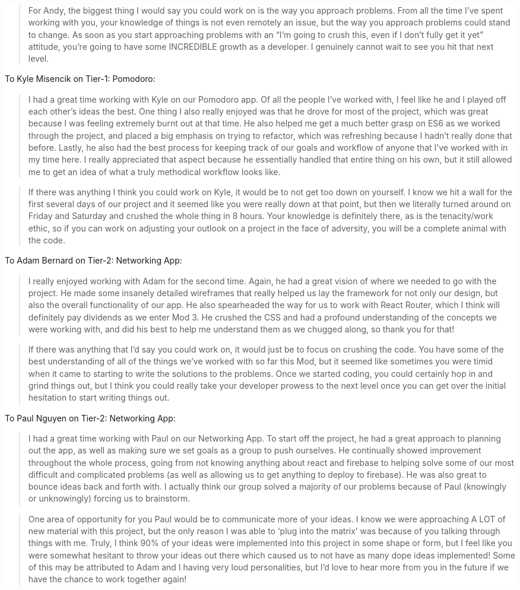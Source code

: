> For Andy, the biggest thing I would say you could work on is the way you approach problems. From all the time I’ve spent working with you, your knowledge of things is not even remotely an issue, but the way you approach problems could stand to change. As soon as you start approaching problems with an “I’m going to crush this, even if I don’t fully get it yet” attitude, you’re going to have some INCREDIBLE growth as a developer. I genuinely cannot wait to see you hit that next level.

To Kyle Misencik on Tier-1: Pomodoro:
> I had a great time working with Kyle on our Pomodoro app. Of all the people I’ve worked with, I feel like he and I played off each other’s ideas the best. One thing I also really enjoyed was that he drove for most of the project, which was great because I was feeling extremely burnt out at that time. He also helped me get a much better grasp on ES6 as we worked through the project, and placed a big emphasis on trying to refactor, which was refreshing because I hadn’t really done that before. Lastly, he also had the best process for keeping track of our goals and workflow of anyone that I’ve worked with in my time here. I really appreciated that aspect because he essentially handled that entire thing on his own, but it still allowed me to get an idea of what a truly methodical workflow looks like.

> If there was anything I think you could work on Kyle, it would be to not get too down on yourself. I know we hit a wall for the first several days of our project and it seemed like you were really down at that point, but then we literally turned around on Friday and Saturday and crushed the whole thing in 8 hours. Your knowledge is definitely there, as is the tenacity/work ethic, so if you can work on adjusting your outlook on a project in the face of adversity, you will be a complete animal with the code.

To Adam Bernard on Tier-2: Networking App:
> I really enjoyed working with Adam for the second time. Again, he had a great vision of where we needed to go with the project. He made some insanely detailed wireframes that really helped us lay the framework for not only our design, but also the overall functionality of our app. He also spearheaded the way for us to work with React Router, which I think will definitely pay dividends as we enter Mod 3. He crushed the CSS and had a profound understanding of the concepts we were working with, and did his best to help me understand them as we chugged along, so thank you for that!

> If there was anything that I’d say you could work on, it would just be to focus on crushing the code. You have some of the best understanding of all of the things we’ve worked with so far this Mod, but it seemed like sometimes you were timid when it came to starting to write the solutions to the problems. Once we started coding, you could certainly hop in and grind things out, but I think you could really take your developer prowess to the next level once you can get over the initial hesitation to start writing things out.

To Paul Nguyen on Tier-2: Networking App:
> I had a great time working with Paul on our Networking App. To start off the project, he had a great approach to planning out the app, as well as making sure we set goals as a group to push ourselves. He continually showed improvement throughout the whole process, going from not knowing anything about react and firebase to helping solve some of our most difficult and complicated problems (as well as allowing us to get anything to deploy to firebase). He was also great to bounce ideas back and forth with. I actually think our group solved a majority of our problems because of Paul (knowingly or unknowingly) forcing us to brainstorm.

> One area of opportunity for you Paul would be to communicate more of your ideas. I know we were approaching A LOT of new material with this project, but the only reason I was able to ‘plug into the matrix’ was because of you talking through things with me. Truly, I think 90% of your ideas were implemented into this project in some shape or form, but I feel like you were somewhat hesitant to throw your ideas out there which caused us to not have as many dope ideas implemented! Some of this may be attributed to Adam and I having very loud personalities, but I’d love to hear more from you in the future if we have the chance to work together again!
